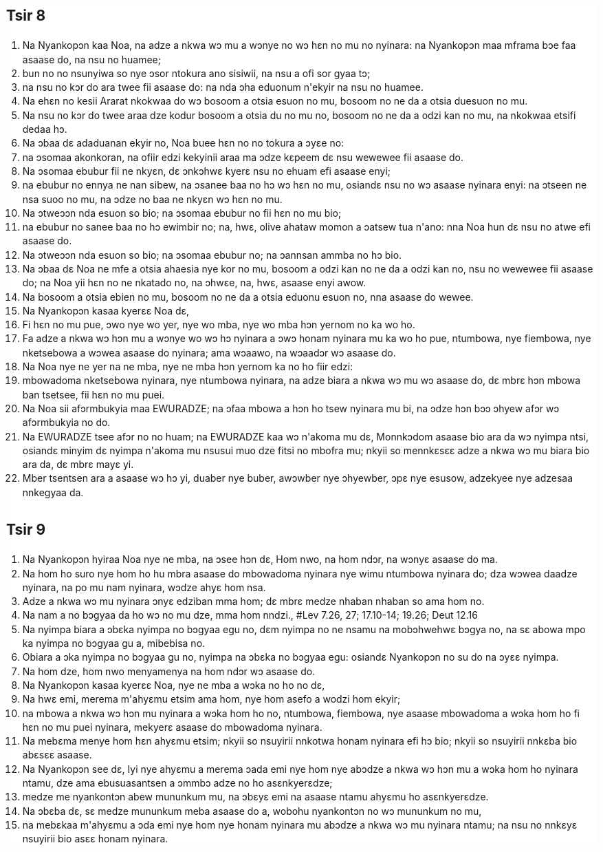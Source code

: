 ## Tsir 8

1. Na Nyankopɔn kaa Noa, na adze a nkwa wɔ mu a wɔnye no wɔ hɛn no mu no nyinara: na Nyankopɔn maa mframa bɔe faa asaase do, na nsu no huamee;
2. bun no no nsunyiwa so nye ɔsor ntokura ano sisiwii, na nsu a ofi sor gyaa tɔ;
3. na nsu no kɔr do ara twee fii asaase do: na nda ɔha eduonum n'ekyir na nsu no huamee.
4. Na ehɛn no kesii Ararat nkokwaa do wɔ bosoom a otsia esuon no mu, bosoom no ne da a otsia duesuon no mu.
5. Na nsu no kɔr do twee araa dze kodur bosoom a otsia du no mu no, bosoom no ne da a odzi kan no mu, na nkokwaa etsifi dedaa hɔ.
6. Na ɔbaa dɛ adaduanan ekyir no, Noa buee hɛn no no tokura a ɔyɛe no:
7. na ɔsomaa akonkoran, na ofiir edzi kekyinii araa ma ɔdze kɛpeem dɛ nsu wewewee fii asaase do.
8. Na ɔsomaa ebubur fii ne nkyɛn, dɛ ɔnkɔhwɛ kyerɛ nsu no ehuam efi asaase enyi;
9. na ebubur no ennya ne nan sibew, na ɔsanee baa no hɔ wɔ hɛn no mu, osiandɛ nsu no wɔ asaase nyinara enyi: na ɔtseen ne nsa suoo no mu, na ɔdze no baa ne nkyɛn wɔ hɛn no mu.
10. Na ɔtweɔɔn nda esuon so bio; na ɔsomaa ebubur no fii hɛn no mu bio;
11. na ebubur no sanee baa no hɔ ewimbir no; na, hwɛ, olive ahataw momon a ɔatsew tua n'ano: nna Noa hun dɛ nsu no atwe efi asaase do.
12. Na ɔtweɔɔn nda esuon so bio; na ɔsomaa ebubur no; na ɔannsan ammba no hɔ bio.
13. Na ɔbaa dɛ Noa ne mfe a otsia ahaesia nye kor no mu, bosoom a odzi kan no ne da a odzi kan no, nsu no wewewee fii asaase do; na Noa yii hɛn no ne nkatado no, na ɔhwɛe, na, hwɛ, asaase enyi awow.
14. Na bosoom a otsia ebien no mu, bosoom no ne da a otsia eduonu esuon no, nna asaase do wewee.
15. Na Nyankopɔn kasaa kyerɛɛ Noa dɛ,
16. Fi hɛn no mu pue, ɔwo nye wo yer, nye wo mba, nye wo mba hɔn yernom no ka wo ho.
17. Fa adze a nkwa wɔ hɔn mu a wɔnye wo wɔ hɔ nyinara a ɔwɔ honam nyinara mu ka wo ho pue, ntumbowa, nye fiembowa, nye nketsebowa a wɔwea asaase do nyinara; ama wɔaawo, na wɔaadɔr wɔ asaase do.
18. Na Noa nye ne yer na ne mba, nye ne mba hɔn yernom ka no ho fiir edzi:
19. mbowadoma nketsebowa nyinara, nye ntumbowa nyinara, na adze biara a nkwa wɔ mu wɔ asaase do, dɛ mbrɛ hɔn mbowa ban tsetsee, fii hɛn no mu puei.
20. Na Noa sii afɔrmbukyia maa EWURADZE; na ɔfaa mbowa a hɔn ho tsew nyinara mu bi, na ɔdze hɔn bɔɔ ɔhyew afɔr wɔ afɔrmbukyia no do.
21. Na EWURADZE tsee afɔr no no huam; na EWURADZE kaa wɔ n'akoma mu dɛ, Monnkɔdom asaase bio ara da wɔ nyimpa ntsi, osiandɛ minyim dɛ nyimpa n'akoma mu nsusui muo dze fitsi no mbofra mu; nkyii so mennkɛsɛɛ adze a nkwa wɔ mu biara bio ara da, dɛ mbrɛ mayɛ yi.
22. Mber tsentsen ara a asaase wɔ hɔ yi, duaber nye buber, awɔwber nye ɔhyewber, ɔpɛ nye esusow, adzekyee nye adzesaa nnkegyaa da.

## Tsir 9

1. Na Nyankopɔn hyiraa Noa nye ne mba, na ɔsee hɔn dɛ, Hom nwo, na hom ndɔr, na wɔnyɛ asaase do ma.
2. Na hom ho suro nye hom ho hu mbra asaase do mbowadoma nyinara nye wimu ntumbowa nyinara do; dza wɔwea daadze nyinara, na po mu nam nyinara, wɔdze ahyɛ hom nsa.
3. Adze a nkwa wɔ mu nyinara ɔnyɛ edziban mma hom; dɛ mbrɛ medze nhaban nhaban so ama hom no.
4. Na nam a no bɔgyaa da ho wɔ no mu dze, mma hom nndzi., #Lev 7.26, 27; 17.10-14; 19.26; Deut 12.16
5. Na nyimpa biara a ɔbɛka nyimpa no bɔgyaa egu no, dɛm nyimpa no ne nsamu na mobɔhwehwɛ bɔgya no, na sɛ abowa mpo ka nyimpa no bɔgyaa gu a, mibebisa no.
6. Obiara a ɔka nyimpa no bɔgyaa gu no, nyimpa na ɔbɛka no bɔgyaa egu: osiandɛ Nyankopɔn no su do na ɔyɛɛ nyimpa.
7. Na hom dze, hom nwo menyamenya na hom ndɔr wɔ asaase do.
8. Na Nyankopɔn kasaa kyerɛɛ Noa, nye ne mba a wɔka no ho no dɛ,
9. Na hwɛ emi, merema m'ahyɛmu etsim ama hom, nye hom asefo a wodzi hom ekyir;
10. na mbowa a nkwa wɔ hɔn mu nyinara a wɔka hom ho no, ntumbowa, fiembowa, nye asaase mbowadoma a wɔka hom ho fi hɛn no mu puei nyinara, mekyerɛ asaase do mbowadoma nyinara.
11. Na mebɛma menye hom hɛn ahyɛmu etsim; nkyii so nsuyirii nnkotwa honam nyinara efi hɔ bio; nkyii so nsuyirii nnkɛba bio abɛsɛɛ asaase.
12. Na Nyankopɔn see dɛ, Iyi nye ahyɛmu a merema ɔada emi nye hom nye abɔdze a nkwa wɔ hɔn mu a wɔka hom ho nyinara ntamu, dze ama ebusuasantsen a ɔmmbɔ adze no ho asɛnkyerɛdze;
13. medze me nyankontɔn abew mununkum mu, na ɔbɛyɛ emi na asaase ntamu ahyɛmu ho asɛnkyerɛdze.
14. Na ɔbɛba dɛ, sɛ medze mununkum meba asaase do a, wobohu nyankontɔn no wɔ mununkum no mu,
15. na mebɛkaa m'ahyɛmu a ɔda emi nye hom nye honam nyinara mu abɔdze a nkwa wɔ mu nyinara ntamu; na nsu no nnkɛyɛ nsuyirii bio asɛɛ honam nyinara.